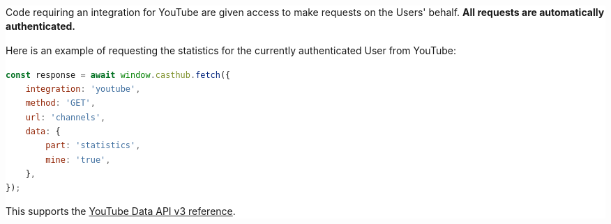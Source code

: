 Code requiring an integration for YouTube are given access to make requests on the Users' behalf. **All requests are automatically authenticated.**

Here is an example of requesting the statistics for the currently authenticated User from YouTube:

```js
const response = await window.casthub.fetch({
    integration: 'youtube',
    method: 'GET',
    url: 'channels',
    data: {
        part: 'statistics',
        mine: 'true',
    },
});
```

This supports the <a href="https://developers.google.com/youtube/v3" target="_blank" rel="noopener noreferer">YouTube Data API v3 reference</a>.
